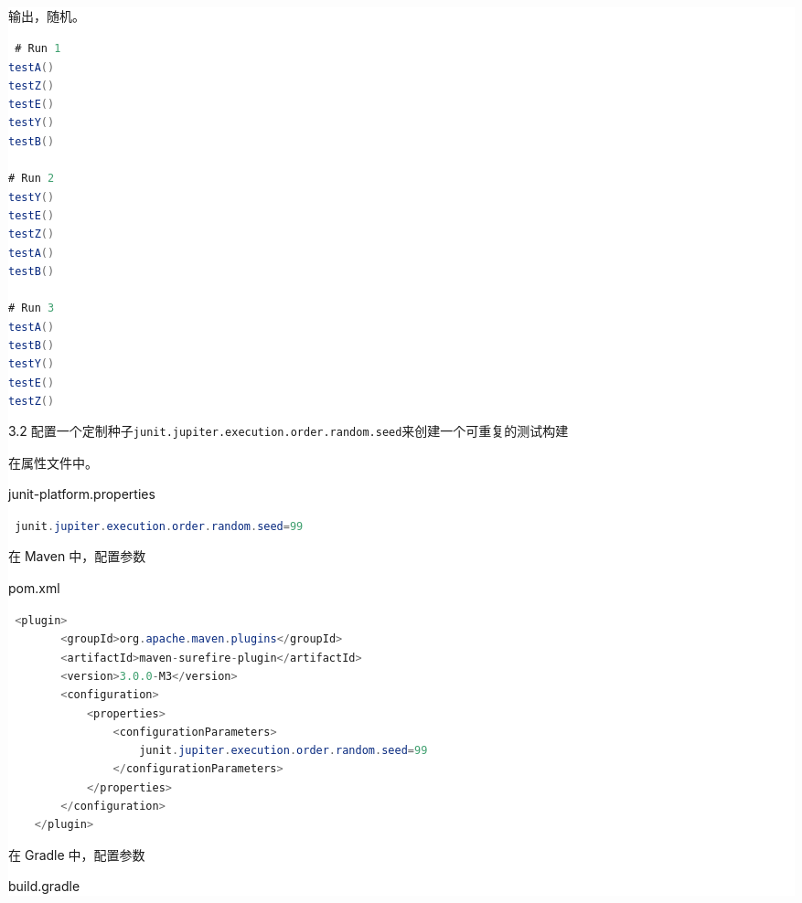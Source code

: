 输出，随机。

```java
 # Run 1
testA()
testZ()
testE()
testY()
testB()

# Run 2
testY()
testE()
testZ()
testA()
testB()

# Run 3
testA()
testB()
testY()
testE()
testZ() 
```

3.2 配置一个定制种子`junit.jupiter.execution.order.random.seed`来创建一个可重复的测试构建

在属性文件中。

junit-platform.properties

```java
 junit.jupiter.execution.order.random.seed=99 
```

在 Maven 中，配置参数

pom.xml

```java
 <plugin>
		<groupId>org.apache.maven.plugins</groupId>
		<artifactId>maven-surefire-plugin</artifactId>
		<version>3.0.0-M3</version>
		<configuration>
			<properties>
				<configurationParameters>
					junit.jupiter.execution.order.random.seed=99
				</configurationParameters>
			</properties>
		</configuration>
	</plugin> 
```

在 Gradle 中，配置参数

build.gradle
